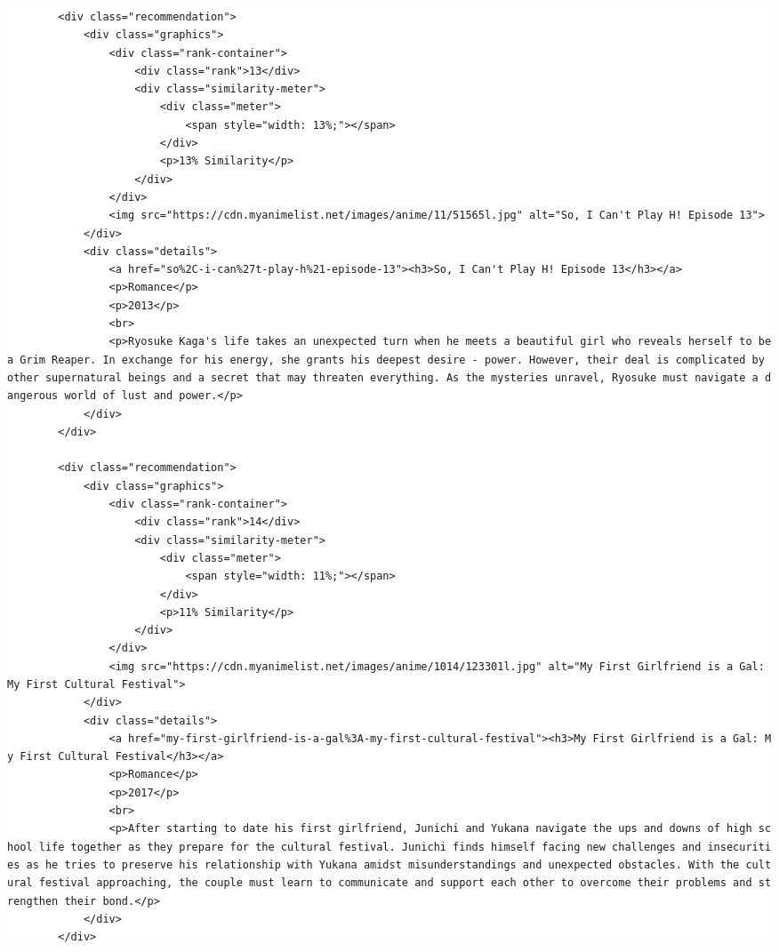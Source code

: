             <div class="recommendation">
                <div class="graphics">
                    <div class="rank-container">
                        <div class="rank">13</div>
                        <div class="similarity-meter">
                            <div class="meter">
                                <span style="width: 13%;"></span>
                            </div>
                            <p>13% Similarity</p>
                        </div>
                    </div>
                    <img src="https://cdn.myanimelist.net/images/anime/11/51565l.jpg" alt="So, I Can't Play H! Episode 13">
                </div>
                <div class="details">
                    <a href="so%2C-i-can%27t-play-h%21-episode-13"><h3>So, I Can't Play H! Episode 13</h3></a>
                    <p>Romance</p>
                    <p>2013</p>
                    <br>
                    <p>Ryosuke Kaga's life takes an unexpected turn when he meets a beautiful girl who reveals herself to be a Grim Reaper. In exchange for his energy, she grants his deepest desire - power. However, their deal is complicated by other supernatural beings and a secret that may threaten everything. As the mysteries unravel, Ryosuke must navigate a dangerous world of lust and power.</p>
                </div>
            </div>

            <div class="recommendation">
                <div class="graphics">
                    <div class="rank-container">
                        <div class="rank">14</div>
                        <div class="similarity-meter">
                            <div class="meter">
                                <span style="width: 11%;"></span>
                            </div>
                            <p>11% Similarity</p>
                        </div>
                    </div>
                    <img src="https://cdn.myanimelist.net/images/anime/1014/123301l.jpg" alt="My First Girlfriend is a Gal: My First Cultural Festival">
                </div>
                <div class="details">
                    <a href="my-first-girlfriend-is-a-gal%3A-my-first-cultural-festival"><h3>My First Girlfriend is a Gal: My First Cultural Festival</h3></a>
                    <p>Romance</p>
                    <p>2017</p>
                    <br>
                    <p>After starting to date his first girlfriend, Junichi and Yukana navigate the ups and downs of high school life together as they prepare for the cultural festival. Junichi finds himself facing new challenges and insecurities as he tries to preserve his relationship with Yukana amidst misunderstandings and unexpected obstacles. With the cultural festival approaching, the couple must learn to communicate and support each other to overcome their problems and strengthen their bond.</p>
                </div>
            </div>
